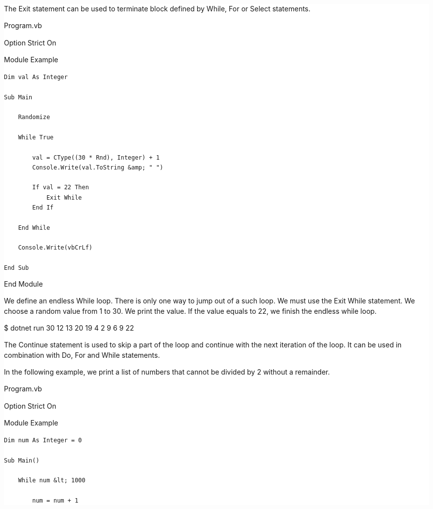 The Exit statement can be used to terminate block defined by
While, For or Select statements.

Program.vb
  

Option Strict On

Module Example

    Dim val As Integer

    Sub Main

        Randomize

        While True

            val = CType((30 * Rnd), Integer) + 1
            Console.Write(val.ToString &amp; " ")

            If val = 22 Then
                Exit While
            End If

        End While

        Console.Write(vbCrLf)

    End Sub

End Module

We define an endless While loop. There is only one way to jump out
of a such loop. We must use the Exit While statement. We choose a
random value from 1 to 30. We print the value. If the value equals to 22, we
finish the endless while loop.

$ dotnet run
30 12 13 20 19 4 2 9 6 9 22

The Continue statement is used to skip a part of the loop and
continue with the next iteration of the loop. It can be used in combination with
Do, For and While statements.

In the following example, we print a list of numbers that cannot be divided by 2
without a remainder.

Program.vb
  

Option Strict On

Module Example

    Dim num As Integer = 0

    Sub Main()

        While num &lt; 1000

            num = num + 1
